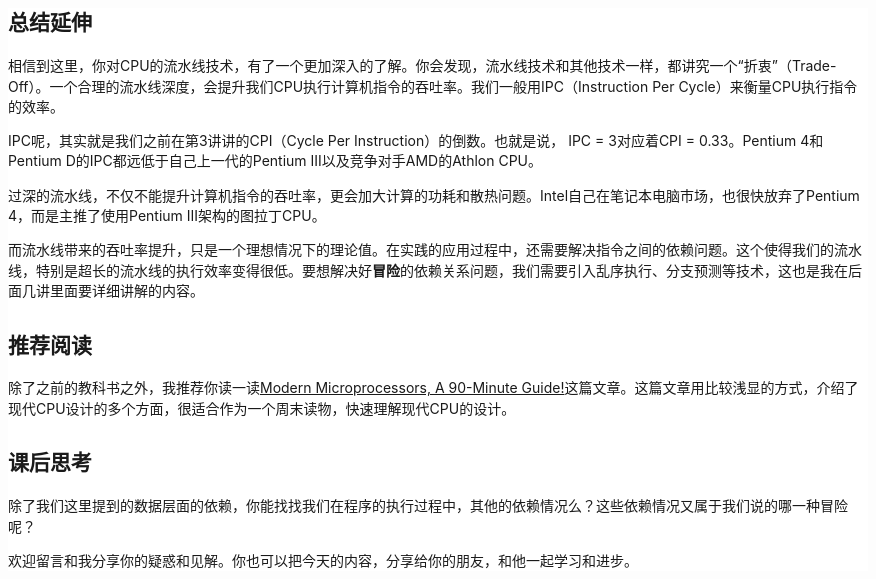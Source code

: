 ## 总结延伸

相信到这里，你对CPU的流水线技术，有了一个更加深入的了解。你会发现，流水线技术和其他技术一样，都讲究一个“折衷”（Trade-Off）。一个合理的流水线深度，会提升我们CPU执行计算机指令的吞吐率。我们一般用IPC（Instruction Per Cycle）来衡量CPU执行指令的效率。

IPC呢，其实就是我们之前在第3讲讲的CPI（Cycle Per Instruction）的倒数。也就是说， IPC = 3对应着CPI = 0.33。Pentium 4和Pentium D的IPC都远低于自己上一代的Pentium III以及竞争对手AMD的Athlon CPU。

过深的流水线，不仅不能提升计算机指令的吞吐率，更会加大计算的功耗和散热问题。Intel自己在笔记本电脑市场，也很快放弃了Pentium 4，而是主推了使用Pentium III架构的图拉丁CPU。

而流水线带来的吞吐率提升，只是一个理想情况下的理论值。在实践的应用过程中，还需要解决指令之间的依赖问题。这个使得我们的流水线，特别是超长的流水线的执行效率变得很低。要想解决好**冒险**的依赖关系问题，我们需要引入乱序执行、分支预测等技术，这也是我在后面几讲里面要详细讲解的内容。

## 推荐阅读

除了之前的教科书之外，我推荐你读一读[Modern Microprocessors, A 90-Minute Guide\!](http://www.lighterra.com/papers/modernmicroprocessors/)这篇文章。这篇文章用比较浅显的方式，介绍了现代CPU设计的多个方面，很适合作为一个周末读物，快速理解现代CPU的设计。

## 课后思考

除了我们这里提到的数据层面的依赖，你能找找我们在程序的执行过程中，其他的依赖情况么？这些依赖情况又属于我们说的哪一种冒险呢？

欢迎留言和我分享你的疑惑和见解。你也可以把今天的内容，分享给你的朋友，和他一起学习和进步。